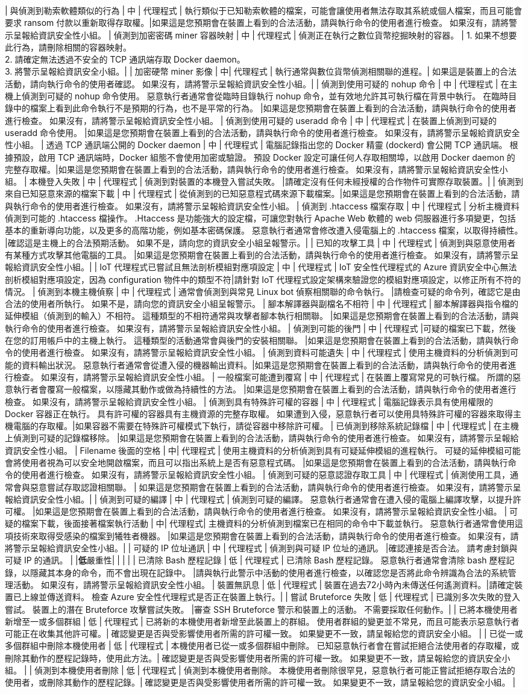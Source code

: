 |  與偵測到勒索軟體類似的行為  | 中 | 代理程式       | 執行類似于已知勒索軟體的檔案，可能會讓使用者無法存取其系統或個人檔案，而且可能會要求 ransom 付款以重新取得存取權。|如果這是您預期會在裝置上看到的合法活動，請與執行命令的使用者進行檢查。 如果沒有，請將警示呈報給資訊安全性小組。
|   偵測到加密密碼 miner 容器映射 | 中                   | 代理程式       | 偵測正在執行之數位貨幣挖掘映射的容器。 |  1. 如果不想要此行為，請刪除相關的容器映射。<br> 2. 請確定無法透過不安全的 TCP 通訊端存取 Docker daemon。<br> 3. 將警示呈報給資訊安全小組。|
|  加密硬幣 miner 影像  | 中| 代理程式       | 執行通常與數位貨幣偵測相關聯的進程。| 如果這是裝置上的合法活動，請向執行命令的使用者確認。 如果沒有，請將警示呈報給資訊安全性小組。|
|   偵測到使用可疑的 nohup 命令 | 中 | 代理程式       | 在主機上偵測到可疑的 nohup 命令使用。 惡意執行者通常會從臨時目錄執行 nohup 命令，並有效地允許其可執行檔在背景中執行。 在臨時目錄中的檔案上看到此命令執行不是預期的行為，也不是平常的行為。 |如果這是您預期會在裝置上看到的合法活動，請與執行命令的使用者進行檢查。 如果沒有，請將警示呈報給資訊安全性小組。
|   偵測到使用可疑的 useradd 命令  | 中      | 代理程式       | 在裝置上偵測到可疑的 useradd 命令使用。 |如果這是您預期會在裝置上看到的合法活動，請與執行命令的使用者進行檢查。 如果沒有，請將警示呈報給資訊安全性小組。
|  透過 TCP 通訊端公開的 Docker daemon  | 中 | 代理程式 | 電腦記錄指出您的 Docker 精靈 (dockerd) 會公開 TCP 通訊端。 根據預設，啟用 TCP 通訊端時，Docker 組態不會使用加密或驗證。 預設 Docker 設定可讓任何人存取相關埠，以啟用 Docker daemon 的完整存取權。|如果這是您預期會在裝置上看到的合法活動，請與執行命令的使用者進行檢查。 如果沒有，請將警示呈報給資訊安全性小組。
|  本機登入失敗  | 中 | 代理程式       | 偵測到對裝置的本機登入嘗試失敗。 |請確定沒有任何未經授權的合作物件可實際存取裝置。|
|  偵測到來自已知惡意來源的檔案下載   | 中  | 代理程式       |  從偵測到的已知惡意程式碼來源下載檔案。|如果這是您預期會在裝置上看到的合法活動，請與執行命令的使用者進行檢查。 如果沒有，請將警示呈報給資訊安全性小組。
|   偵測到 .htaccess 檔案存取 | 中                       | 代理程式       | 分析主機資料偵測到可能的 .htaccess 檔操作。 .Htaccess 是功能強大的設定檔，可讓您對執行 Apache Web 軟體的 web 伺服器進行多項變更，包括基本的重新導向功能，以及更多的高階功能，例如基本密碼保護。 惡意執行者通常會修改遭入侵電腦上的 .htaccess 檔案，以取得持續性。 |確認這是主機上的合法預期活動。 如果不是，請向您的資訊安全小組呈報警示。|
|  已知的攻擊工具  | 中                                   | 代理程式       | 偵測到與惡意使用者有某種方式攻擊其他電腦的工具。 |如果這是您預期會在裝置上看到的合法活動，請與執行命令的使用者進行檢查。 如果沒有，請將警示呈報給資訊安全性小組。|
|  IoT 代理程式已嘗試且無法剖析模組對應項設定 | 中  | 代理程式       | IoT 安全性代理程式的 Azure 資訊安全中心無法剖析模組對應項設定，因為 configuration 物件中的類型不符|請針對 IoT 代理程式設定架構來驗證您的模組對應項設定，以修正所有不符的情況。
|  偵測到本機主機偵察  | 中 | 代理程式       | 通常會偵測到與常見 Linux bot 偵察相關聯的命令執行。 |請檢查可疑的命令列，確認它是由合法的使用者所執行。 如果不是，請向您的資訊安全小組呈報警示。
|  腳本解譯器與副檔名不相符  | 中 | 代理程式       | 腳本解譯器與指令檔的延伸模組（偵測到的輸入）不相符。 這種類型的不相符通常與攻擊者腳本執行相關聯。 |如果這是您預期會在裝置上看到的合法活動，請與執行命令的使用者進行檢查。 如果沒有，請將警示呈報給資訊安全性小組。
|  偵測到可能的後門  | 中 | 代理程式 |可疑的檔案已下載，然後在您的訂用帳戶中的主機上執行。 這種類型的活動通常會與後門的安裝相關聯。 |如果這是您預期會在裝置上看到的合法活動，請與執行命令的使用者進行檢查。 如果沒有，請將警示呈報給資訊安全性小組。
| 偵測到資料可能遺失  | 中 | 代理程式 | 使用主機資料的分析偵測到可能的資料輸出狀況。 惡意執行者通常會從遭入侵的機器輸出資料。|如果這是您預期會在裝置上看到的合法活動，請與執行命令的使用者進行檢查。 如果沒有，請將警示呈報給資訊安全性小組。
|  一般檔案可能遭到覆寫 | 中  | 代理程式 | 在裝置上覆寫常見的可執行檔。 所謂的惡意執行者會覆寫一般檔案，以隱藏其動作或做為持續性的方法。 |如果這是您預期會在裝置上看到的合法活動，請與執行命令的使用者進行檢查。 如果沒有，請將警示呈報給資訊安全性小組。
|   偵測到具有特殊許可權的容器 | 中 | 代理程式       | 電腦記錄表示具有使用權限的 Docker 容器正在執行。 具有許可權的容器具有主機資源的完整存取權。 如果遭到入侵，惡意執行者可以使用具特殊許可權的容器來取得主機電腦的存取權。|如果容器不需要在特殊許可權模式下執行，請從容器中移除許可權。
| 已偵測到移除系統記錄檔  | 中 | 代理程式       | 在主機上偵測到可疑的記錄檔移除。 |如果這是您預期會在裝置上看到的合法活動，請與執行命令的使用者進行檢查。 如果沒有，請將警示呈報給資訊安全性小組。
|  Filename 後面的空格  | 中| 代理程式 | 使用主機資料的分析偵測到具有可疑延伸模組的進程執行。 可疑的延伸模組可能會將使用者視為可以安全地開啟檔案，而且可以指出系統上是否有惡意程式碼。 |如果這是您預期會在裝置上看到的合法活動，請與執行命令的使用者進行檢查。 如果沒有，請將警示呈報給資訊安全性小組。
|  偵測到可疑的惡意認證存取工具  | 中 | 代理程式       | 偵測使用工具，通常會與惡意嘗試存取認證相關聯。 |  如果這是您預期會在裝置上看到的合法活動，請與執行命令的使用者進行檢查。 如果沒有，請將警示呈報給資訊安全性小組。|
|   偵測到可疑的編譯 | 中  | 代理程式       | 偵測到可疑的編譯。 惡意執行者通常會在遭入侵的電腦上編譯攻擊，以提升許可權。  |如果這是您預期會在裝置上看到的合法活動，請與執行命令的使用者進行檢查。 如果沒有，請將警示呈報給資訊安全性小組。
|  可疑的檔案下載，後面接著檔案執行活動  | 中| 代理程式| 主機資料的分析偵測到檔案已在相同的命令中下載並執行。 惡意執行者通常會使用這項技術來取得受感染的檔案到犧牲者機器。 |如果這是您預期會在裝置上看到的合法活動，請與執行命令的使用者進行檢查。 如果沒有，請將警示呈報給資訊安全性小組。|
|  可疑的 IP 位址通訊 | 中  | 代理程式       | 偵測到與可疑 IP 位址的通訊。 |確認連接是否合法。 請考慮封鎖與可疑 IP 的通訊。 |
|**低**嚴重性|  |  |  |
|    已清除 Bash 歷程記錄   | 低                                  | 代理程式       | 已清除 Bash 歷程記錄。 惡意執行者通常會清除 bash 歷程記錄，以隱藏其本身的命令，而不會出現在記錄中。 |請與執行此警示中活動的使用者進行檢查，以確認您是否將此命令辨識為合法的系統管理活動。 如果沒有，請將警示呈報給資訊安全性小組。
|   裝置無訊息    | 低 | 代理程式       | 裝置在過去72小時內未傳送任何遙測資料。|請確定裝置已上線並傳送資料。 檢查 Azure 安全性代理程式是否正在裝置上執行。|
|  嘗試 Bruteforce 失敗 | 低 | 代理程式       | 已識別多次失敗的登入嘗試。 裝置上的潛在 Bruteforce 攻擊嘗試失敗。 |審查 SSH Bruteforce 警示和裝置上的活動。 不需要採取任何動作。|
|  已將本機使用者新增至一或多個群組 | 低                            | 代理程式     | 已將新的本機使用者新增至此裝置上的群組。 使用者群組的變更並不常見，而且可能表示惡意執行者可能正在收集其他許可權。|  確認變更是否與受影響使用者所需的許可權一致。 如果變更不一致，請呈報給您的資訊安全小組。  |
|  已從一或多個群組中刪除本機使用者 | 低                            | 代理程式     | 本機使用者已從一或多個群組中刪除。 已知惡意執行者會在嘗試拒絕合法使用者的存取權，或刪除其動作的歷程記錄時，使用此方法。|  確認變更是否與受影響使用者所需的許可權一致。 如果變更不一致，請呈報給您的資訊安全小組。  |
|  偵測到本機使用者刪除 | 低                            | 代理程式     | 偵測到本機使用者刪除。 本機使用者刪除很罕見，惡意執行者可能正嘗試拒絕存取合法的使用者，或刪除其動作的歷程記錄。|  確認變更是否與受影響使用者所需的許可權一致。 如果變更不一致，請呈報給您的資訊安全小組。  |
